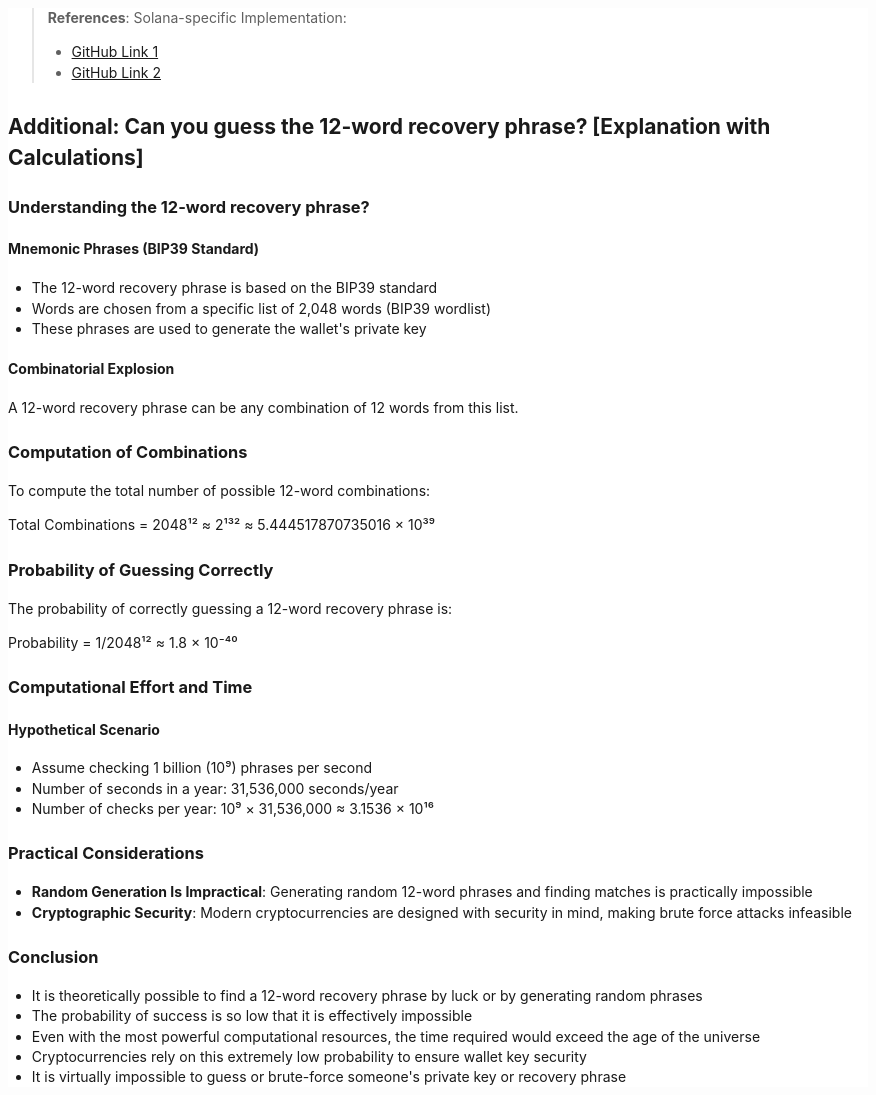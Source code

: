 > **References**:
> Solana-specific Implementation:
>
> - [GitHub Link 1]()
> - [GitHub Link 2]()

## Additional: Can you guess the 12-word recovery phrase? [Explanation with Calculations]

### Understanding the 12-word recovery phrase?

#### Mnemonic Phrases (BIP39 Standard)

- The 12-word recovery phrase is based on the BIP39 standard
- Words are chosen from a specific list of 2,048 words (BIP39 wordlist)
- These phrases are used to generate the wallet's private key

#### Combinatorial Explosion

A 12-word recovery phrase can be any combination of 12 words from this list.

### Computation of Combinations

To compute the total number of possible 12-word combinations:

Total Combinations = 2048¹² ≈ 2¹³² ≈ 5.444517870735016 × 10³⁹

### Probability of Guessing Correctly

The probability of correctly guessing a 12-word recovery phrase is:

Probability = 1/2048¹² ≈ 1.8 × 10⁻⁴⁰

### Computational Effort and Time

#### Hypothetical Scenario

- Assume checking 1 billion (10⁹) phrases per second
- Number of seconds in a year: 31,536,000 seconds/year
- Number of checks per year: 10⁹ × 31,536,000 ≈ 3.1536 × 10¹⁶

### Practical Considerations

- **Random Generation Is Impractical**: Generating random 12-word phrases and finding matches is practically impossible
- **Cryptographic Security**: Modern cryptocurrencies are designed with security in mind, making brute force attacks infeasible

### Conclusion

- It is theoretically possible to find a 12-word recovery phrase by luck or by generating random phrases
- The probability of success is so low that it is effectively impossible
- Even with the most powerful computational resources, the time required would exceed the age of the universe
- Cryptocurrencies rely on this extremely low probability to ensure wallet key security
- It is virtually impossible to guess or brute-force someone's private key or recovery phrase
